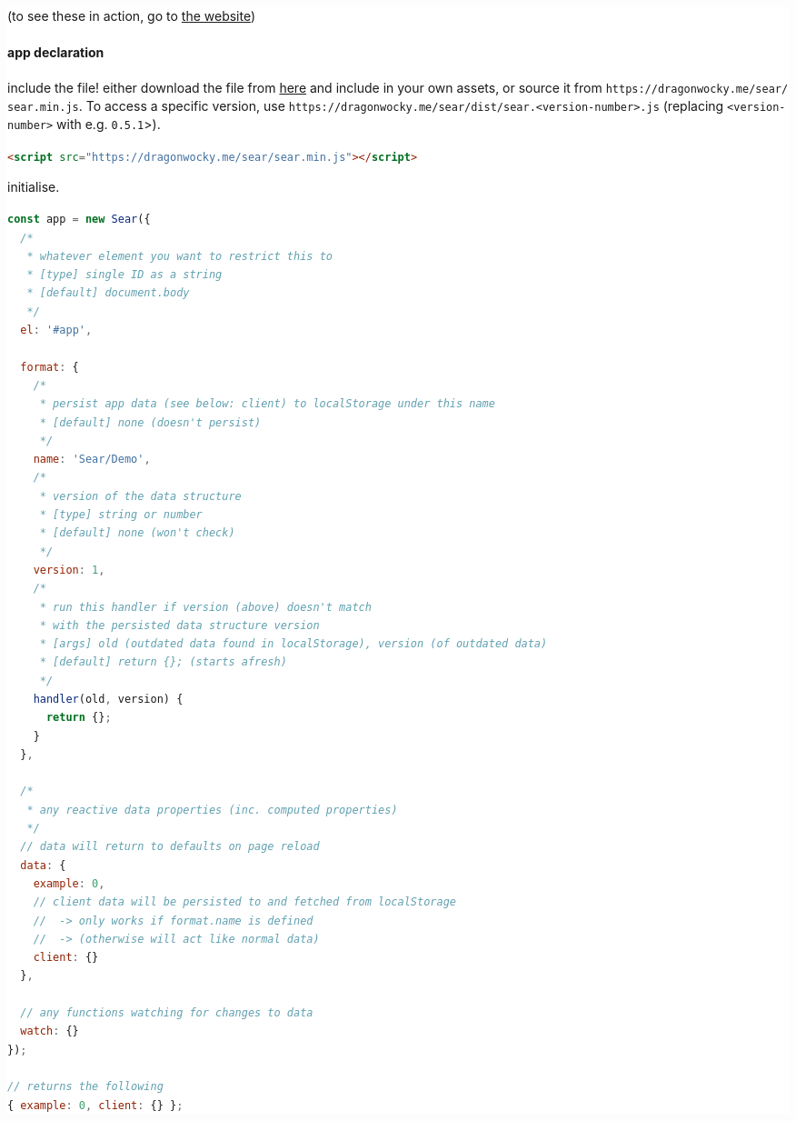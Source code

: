 (to see these in action, go to [the website](https://dragonwocky.me/sear/))

#### app declaration

include the file! either download the file from [here](https://github.com/dragonwocky/sear/releases/download/v0.5.1/sear.0.5.1.js)
and include in your own assets, or source it from `https://dragonwocky.me/sear/sear.min.js`. To access a specific version, use `https://dragonwocky.me/sear/dist/sear.<version-number>.js` (replacing `<version-number>` with e.g. `0.5.1`>).

```html
<script src="https://dragonwocky.me/sear/sear.min.js"></script>
```

initialise.

```js
const app = new Sear({
  /*
   * whatever element you want to restrict this to
   * [type] single ID as a string
   * [default] document.body
   */
  el: '#app',

  format: {
    /*
     * persist app data (see below: client) to localStorage under this name
     * [default] none (doesn't persist)
     */
    name: 'Sear/Demo',
    /*
     * version of the data structure
     * [type] string or number
     * [default] none (won't check)
     */
    version: 1,
    /*
     * run this handler if version (above) doesn't match
     * with the persisted data structure version
     * [args] old (outdated data found in localStorage), version (of outdated data)
     * [default] return {}; (starts afresh)
     */
    handler(old, version) {
      return {};
    }
  },

  /*
   * any reactive data properties (inc. computed properties)
   */
  // data will return to defaults on page reload
  data: {
    example: 0,
    // client data will be persisted to and fetched from localStorage
    //  -> only works if format.name is defined
    //  -> (otherwise will act like normal data)
    client: {}
  },

  // any functions watching for changes to data
  watch: {}
});

// returns the following
{ example: 0, client: {} };
```